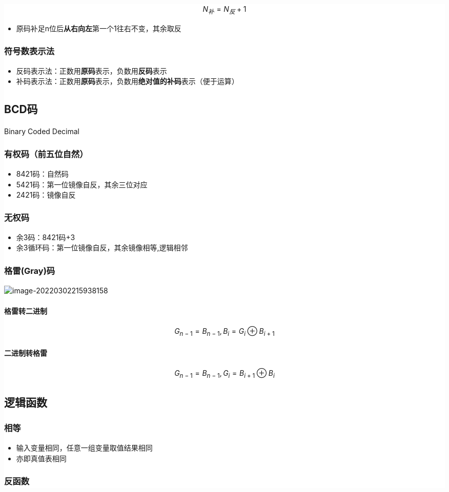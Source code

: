   $$
  N_{补}=N_{反}+1
  $$

- 原码补足n位后**从右向左**第一个1往右不变，其余取反

### 符号数表示法

- 反码表示法：正数用**原码**表示，负数用**反码**表示
- 补码表示法：正数用**原码**表示，负数用**绝对值的补码**表示（便于运算）



## BCD码

Binary Coded Decimal

### 有权码（前五位自然）

- 8421码：自然码
- 5421码：第一位镜像自反，其余三位对应
- 2421码：镜像自反

### 无权码

- 余3码：8421码+3
- 余3循环码：第一位镜像自反，其余镜像相等,逻辑相邻

### 格雷(Gray)码

![image-20220302215938158](https://i.ibb.co/02vgH73/image-20220302215938158.png)

#### 格雷转二进制

$$
G_{n-1}=B_{n-1},B_{i}=G_{i} \oplus B_{i+1}
$$



#### 二进制转格雷

$$
G_{n-1}=B_{n-1},G_{i}=B_{i+1} \oplus B_{i}
$$

## 逻辑函数

### 相等

* 输入变量相同，任意一组变量取值结果相同
* 亦即真值表相同

### 反函数
